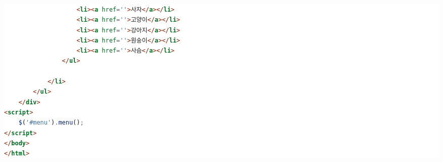 ```html
					<li><a href=''>사자</a></li>
					<li><a href=''>고양이</a></li>
					<li><a href=''>강아지</a></li>
					<li><a href=''>원숭이</a></li>
					<li><a href=''>사슴</a></li>				
				</ul>
			
			</li>			
		</ul>			
	</div>
<script>
	$('#menu').menu();
</script>
</body>
</html>
```